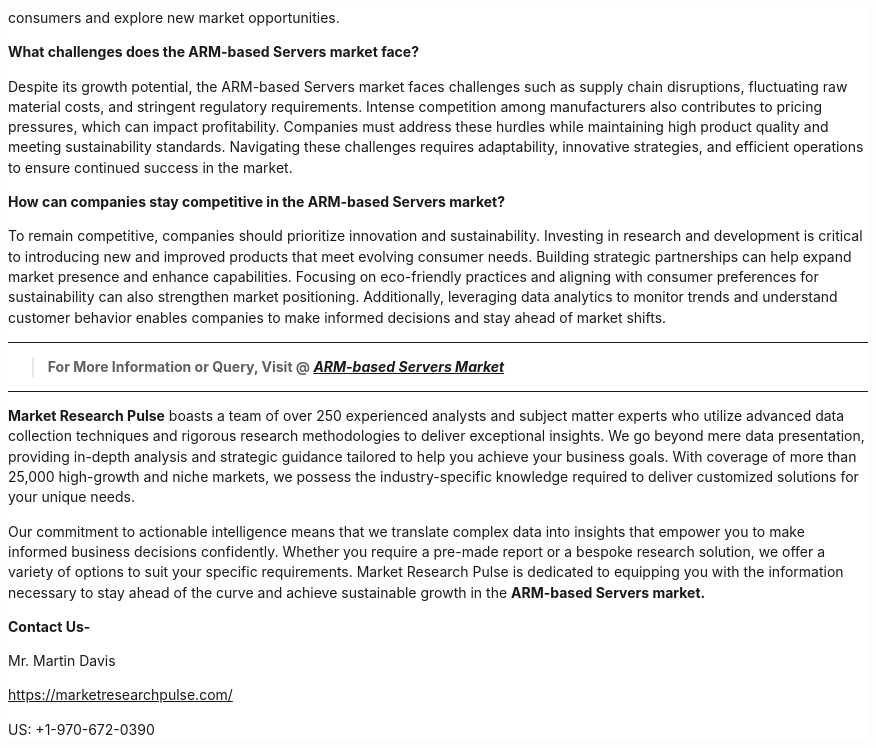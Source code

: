 consumers and explore new market opportunities.</p><p><strong>What challenges does the ARM-based Servers market face?</strong></p><p>Despite its growth potential, the ARM-based Servers market faces challenges such as supply chain disruptions, fluctuating raw material costs, and stringent regulatory requirements. Intense competition among manufacturers also contributes to pricing pressures, which can impact profitability. Companies must address these hurdles while maintaining high product quality and meeting sustainability standards. Navigating these challenges requires adaptability, innovative strategies, and efficient operations to ensure continued success in the market.</p><p><strong>How can companies stay competitive in the ARM-based Servers market?</strong></p><p>To remain competitive, companies should prioritize innovation and sustainability. Investing in research and development is critical to introducing new and improved products that meet evolving consumer needs. Building strategic partnerships can help expand market presence and enhance capabilities. Focusing on eco-friendly practices and aligning with consumer preferences for sustainability can also strengthen market positioning. Additionally, leveraging data analytics to monitor trends and understand customer behavior enables companies to make informed decisions and stay ahead of market shifts.</p><hr /><blockquote><p><strong>For More Information or Query, Visit @&nbsp;<em><a href="https://marketresearchpulse.com/report/78574/arm-based-servers-market?utm_source=Linkedin&utm_medium=022">ARM-based Servers Market</a></em></strong></p></blockquote><hr /><p><strong>Market Research Pulse</strong> boasts a team of over 250 experienced analysts and subject matter experts who utilize advanced data collection techniques and rigorous research methodologies to deliver exceptional insights. We go beyond mere data presentation, providing in-depth analysis and strategic guidance tailored to help you achieve your business goals. With coverage of more than 25,000 high-growth and niche markets, we possess the industry-specific knowledge required to deliver customized solutions for your unique needs.</p><p>Our commitment to actionable intelligence means that we translate complex data into insights that empower you to make informed business decisions confidently. Whether you require a pre-made report or a bespoke research solution, we offer a variety of options to suit your specific requirements. Market Research Pulse is dedicated to equipping you with the information necessary to stay ahead of the curve and achieve sustainable growth in the <strong>ARM-based Servers market.</strong></p><p><strong>Contact Us-</strong></p><p>Mr. Martin Davis</p><p>https://marketresearchpulse.com/</p><p>US: +1-970-672-0390</p>
